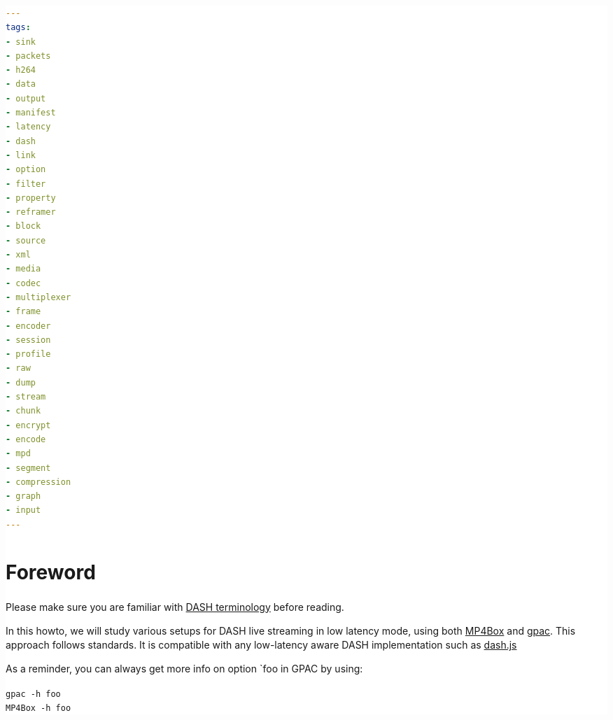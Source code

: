 ```yaml
---
tags:
- sink
- packets
- h264
- data
- output
- manifest
- latency
- dash
- link
- option
- filter
- property
- reframer
- block
- source
- xml
- media
- codec
- multiplexer
- frame
- encoder
- session
- profile
- raw
- dump
- stream
- chunk
- encrypt
- encode
- mpd
- segment
- compression
- graph
- input
---
```



# Foreword
Please make sure you are familiar with [DASH terminology](DASH-basics) before reading. 

In this howto, we will study various setups for DASH live streaming in low latency mode, using both [MP4Box](MP4Box) and [gpac](gpac_general). This approach follows standards. It is compatible with any low-latency aware DASH implementation such as [dash.js](https://dashif.org/tools/dashjs/)

As a reminder, you can always get more info on option `foo in GPAC by using:
```
gpac -h foo
MP4Box -h foo
```
